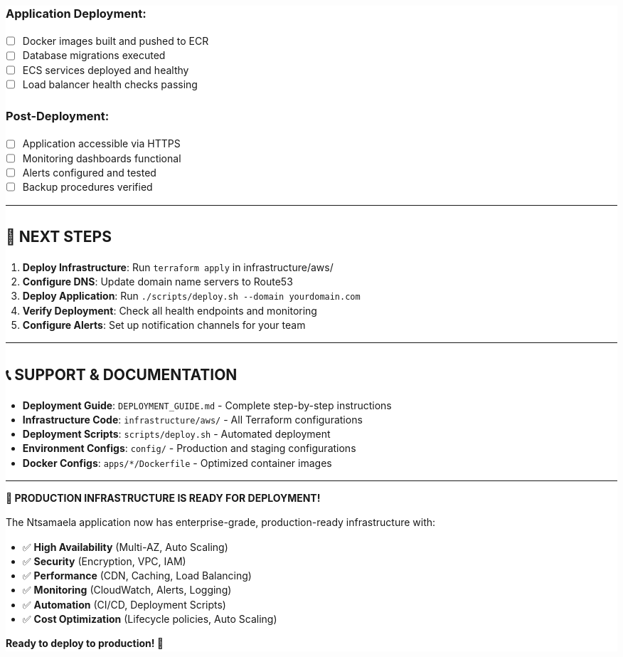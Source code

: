 ### **Application Deployment:**
- [ ] Docker images built and pushed to ECR
- [ ] Database migrations executed
- [ ] ECS services deployed and healthy
- [ ] Load balancer health checks passing

### **Post-Deployment:**
- [ ] Application accessible via HTTPS
- [ ] Monitoring dashboards functional
- [ ] Alerts configured and tested
- [ ] Backup procedures verified

---

## 🎯 **NEXT STEPS**

1. **Deploy Infrastructure**: Run `terraform apply` in infrastructure/aws/
2. **Configure DNS**: Update domain name servers to Route53
3. **Deploy Application**: Run `./scripts/deploy.sh --domain yourdomain.com`
4. **Verify Deployment**: Check all health endpoints and monitoring
5. **Configure Alerts**: Set up notification channels for your team

---

## 📞 **SUPPORT & DOCUMENTATION**

- **Deployment Guide**: `DEPLOYMENT_GUIDE.md` - Complete step-by-step instructions
- **Infrastructure Code**: `infrastructure/aws/` - All Terraform configurations
- **Deployment Scripts**: `scripts/deploy.sh` - Automated deployment
- **Environment Configs**: `config/` - Production and staging configurations
- **Docker Configs**: `apps/*/Dockerfile` - Optimized container images

---

**🎉 PRODUCTION INFRASTRUCTURE IS READY FOR DEPLOYMENT!**

The Ntsamaela application now has enterprise-grade, production-ready infrastructure with:
- ✅ **High Availability** (Multi-AZ, Auto Scaling)
- ✅ **Security** (Encryption, VPC, IAM)
- ✅ **Performance** (CDN, Caching, Load Balancing)
- ✅ **Monitoring** (CloudWatch, Alerts, Logging)
- ✅ **Automation** (CI/CD, Deployment Scripts)
- ✅ **Cost Optimization** (Lifecycle policies, Auto Scaling)

**Ready to deploy to production! 🚀**
